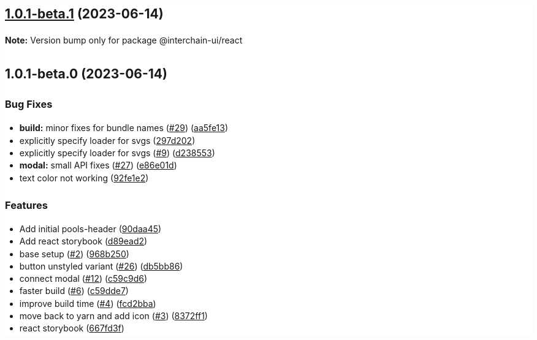 ## [1.0.1-beta.1](https://github.com/cosmology-tech/ui-kit/compare/@interchain-ui/react@1.0.1-beta.0...@interchain-ui/react@1.0.1-beta.1) (2023-06-14)

**Note:** Version bump only for package @interchain-ui/react

## 1.0.1-beta.0 (2023-06-14)

### Bug Fixes

- **build:** minor fixes for bundle names ([#29](https://github.com/cosmology-tech/ui-kit/issues/29)) ([aa5fe13](https://github.com/cosmology-tech/ui-kit/commit/aa5fe13445e2b937f9ae586f55fca86b87a52d9f))
- explicitly specify loader for svgs ([297d202](https://github.com/cosmology-tech/ui-kit/commit/297d2026e571c4b8abc70009a56c2b206907c1dc))
- explicitly specify loader for svgs ([#9](https://github.com/cosmology-tech/ui-kit/issues/9)) ([d238553](https://github.com/cosmology-tech/ui-kit/commit/d238553dd5dfd22ee604b7a2b86c89a26a572971))
- **modal:** small API fixes ([#27](https://github.com/cosmology-tech/ui-kit/issues/27)) ([e86e01d](https://github.com/cosmology-tech/ui-kit/commit/e86e01dff008de0cf8b61b7879baa8bb9693c392))
- text color not working ([92fe1e2](https://github.com/cosmology-tech/ui-kit/commit/92fe1e2d77c812735e280d88726758648338d8bf))

### Features

- Add initial pools-header ([90daa45](https://github.com/cosmology-tech/ui-kit/commit/90daa4535f46aad0bc5442ed67380c76bac4c7a2))
- Add react storybook ([d89ead2](https://github.com/cosmology-tech/ui-kit/commit/d89ead2c2ab635560d591ff436ac53fa0acc8d08))
- base setup ([#2](https://github.com/cosmology-tech/ui-kit/issues/2)) ([968b250](https://github.com/cosmology-tech/ui-kit/commit/968b250bbb2a8103ee2973f9f23722df505f0e40))
- button unstyled variant ([#26](https://github.com/cosmology-tech/ui-kit/issues/26)) ([db5bb86](https://github.com/cosmology-tech/ui-kit/commit/db5bb861136583538dbce854d3012de16facaf33))
- connect modal ([#12](https://github.com/cosmology-tech/ui-kit/issues/12)) ([c59c9d6](https://github.com/cosmology-tech/ui-kit/commit/c59c9d69317751472d71916cc8608396ae801e33))
- faster build ([#6](https://github.com/cosmology-tech/ui-kit/issues/6)) ([c59dde7](https://github.com/cosmology-tech/ui-kit/commit/c59dde76b908f326695928b5cf09c822b51d26a6))
- improve build time ([#4](https://github.com/cosmology-tech/ui-kit/issues/4)) ([fcd2bba](https://github.com/cosmology-tech/ui-kit/commit/fcd2bbad4c66242cb7f38a75ae7aa9ade9e5a46d))
- move back to yarn and add icon ([#3](https://github.com/cosmology-tech/ui-kit/issues/3)) ([8372ff1](https://github.com/cosmology-tech/ui-kit/commit/8372ff1df66906850512b3948a146048361469f8))
- react storybook ([667fd3f](https://github.com/cosmology-tech/ui-kit/commit/667fd3fc0ea0cdd46bffc072a2865245bb5b4f8f))
